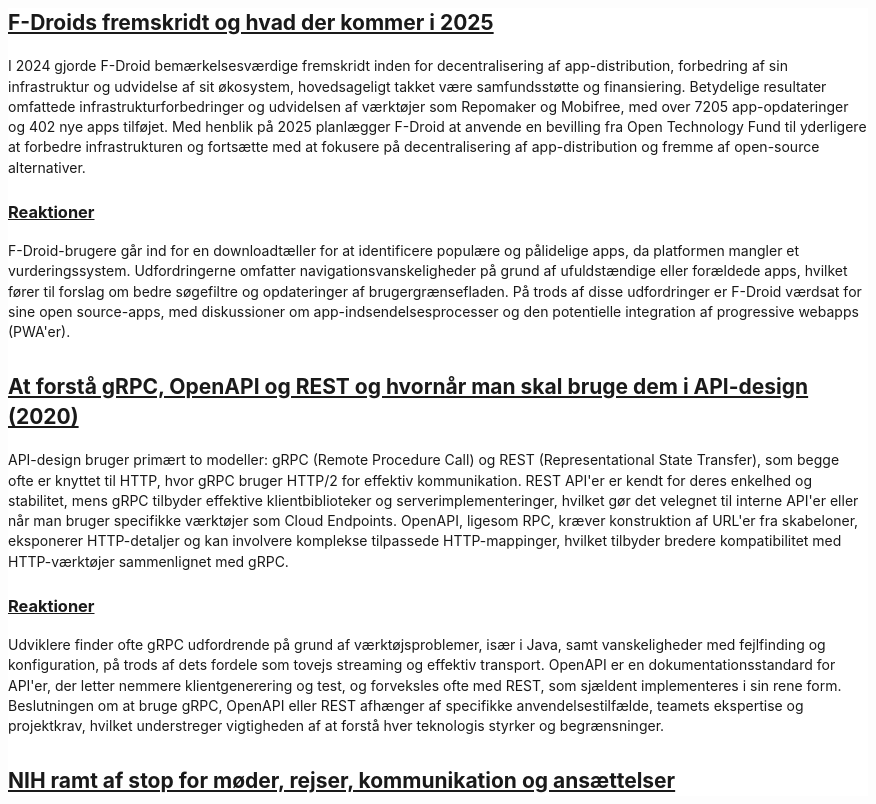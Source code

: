 ## [F-Droids fremskridt og hvad der kommer i 2025](https://f-droid.org/2025/01/21/a-look-back-at-2024-f-droids-progress-and-whats-coming-in-2025.html)

I 2024 gjorde F-Droid bemærkelsesværdige fremskridt inden for decentralisering af app-distribution, forbedring af sin infrastruktur og udvidelse af sit økosystem, hovedsageligt takket være samfundsstøtte og finansiering. Betydelige resultater omfattede infrastrukturforbedringer og udvidelsen af værktøjer som Repomaker og Mobifree, med over 7205 app-opdateringer og 402 nye apps tilføjet. Med henblik på 2025 planlægger F-Droid at anvende en bevilling fra Open Technology Fund til yderligere at forbedre infrastrukturen og fortsætte med at fokusere på decentralisering af app-distribution og fremme af open-source alternativer.

### [Reaktioner](https://news.ycombinator.com/item?id=42798108)

F-Droid-brugere går ind for en downloadtæller for at identificere populære og pålidelige apps, da platformen mangler et vurderingssystem. Udfordringerne omfatter navigationsvanskeligheder på grund af ufuldstændige eller forældede apps, hvilket fører til forslag om bedre søgefiltre og opdateringer af brugergrænsefladen. På trods af disse udfordringer er F-Droid værdsat for sine open source-apps, med diskussioner om app-indsendelsesprocesser og den potentielle integration af progressive webapps (PWA'er).

## [At forstå gRPC, OpenAPI og REST og hvornår man skal bruge dem i API-design (2020)](https://cloud.google.com/blog/products/api-management/understanding-grpc-openapi-and-rest-and-when-to-use-them)

API-design bruger primært to modeller: gRPC (Remote Procedure Call) og REST (Representational State Transfer), som begge ofte er knyttet til HTTP, hvor gRPC bruger HTTP/2 for effektiv kommunikation. REST API'er er kendt for deres enkelhed og stabilitet, mens gRPC tilbyder effektive klientbiblioteker og serverimplementeringer, hvilket gør det velegnet til interne API'er eller når man bruger specifikke værktøjer som Cloud Endpoints. OpenAPI, ligesom RPC, kræver konstruktion af URL'er fra skabeloner, eksponerer HTTP-detaljer og kan involvere komplekse tilpassede HTTP-mappinger, hvilket tilbyder bredere kompatibilitet med HTTP-værktøjer sammenlignet med gRPC.

### [Reaktioner](https://news.ycombinator.com/item?id=42799245)

Udviklere finder ofte gRPC udfordrende på grund af værktøjsproblemer, især i Java, samt vanskeligheder med fejlfinding og konfiguration, på trods af dets fordele som tovejs streaming og effektiv transport. OpenAPI er en dokumentationsstandard for API'er, der letter nemmere klientgenerering og test, og forveksles ofte med REST, som sjældent implementeres i sin rene form. Beslutningen om at bruge gRPC, OpenAPI eller REST afhænger af specifikke anvendelsestilfælde, teamets ekspertise og projektkrav, hvilket understreger vigtigheden af at forstå hver teknologis styrker og begrænsninger.

## [NIH ramt af stop for møder, rejser, kommunikation og ansættelser](https://www.science.org/content/article/trump-hits-nih-devastating-freezes-meetings-travel-communications-and-hiring)
